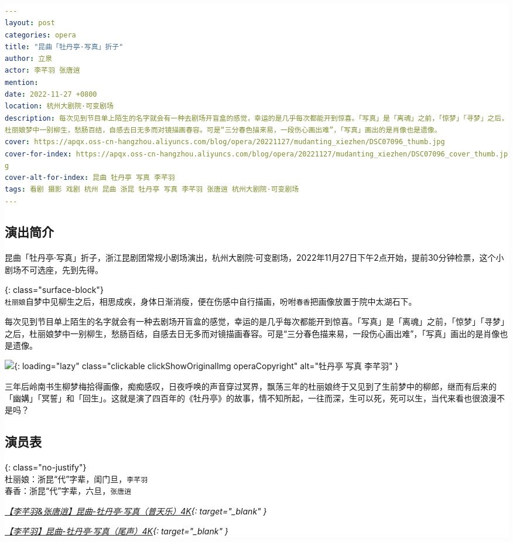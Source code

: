 ```yaml
---
layout: post
categories: opera
title: "昆曲「牡丹亭·写真」折子"
author: 立泉
actor: 李芊羽 张唐逍
mention: 
date: 2022-11-27 +0800
location: 杭州大剧院·可变剧场
description: 每次见到节目单上陌生的名字就会有一种去剧场开盲盒的感觉，幸运的是几乎每次都能开到惊喜。「写真」是「离魂」之前，「惊梦」「寻梦」之后，杜丽娘梦中一别柳生，愁肠百结，自感去日无多而对镜描画春容。可是“三分春色描来易，一段伤心画出难”，「写真」画出的是肖像也是遗像。
cover: https://apqx.oss-cn-hangzhou.aliyuncs.com/blog/opera/20221127/mudanting_xiezhen/DSC07096_thumb.jpg
cover-for-index: https://apqx.oss-cn-hangzhou.aliyuncs.com/blog/opera/20221127/mudanting_xiezhen/DSC07096_cover_thumb.jpg
cover-alt-for-index: 昆曲 牡丹亭 写真 李芊羽
tags: 看剧 摄影 戏剧 杭州 昆曲 浙昆 牡丹亭 写真 李芊羽 张唐逍 杭州大剧院·可变剧场
---
```


## 演出简介

昆曲「牡丹亭·写真」折子，浙江昆剧团常规小剧场演出，杭州大剧院·可变剧场，2022年11月27日下午2点开始，提前30分钟检票，这个小剧场不可选座，先到先得。

{: class="surface-block"}  
`杜丽娘`自梦中见柳生之后，相思成疾，身体日渐消瘦，便在伤感中自行描画，吩咐`春香`把画像放置于院中太湖石下。

每次见到节目单上陌生的名字就会有一种去剧场开盲盒的感觉，幸运的是几乎每次都能开到惊喜。「写真」是「离魂」之前，「惊梦」「寻梦」之后，杜丽娘梦中一别柳生，愁肠百结，自感去日无多而对镜描画春容。可是“三分春色描来易，一段伤心画出难”，「写真」画出的是肖像也是遗像。

![](https://apqx.oss-cn-hangzhou.aliyuncs.com/blog/opera/20221127/mudanting_xiezhen/DSC07095_thumb.jpg){: loading="lazy" class="clickable clickShowOriginalImg operaCopyright" alt="牡丹亭 写真 李芊羽" }

三年后岭南书生柳梦梅拾得画像，痴痴感叹，日夜呼唤的声音穿过冥界，飘荡三年的杜丽娘终于又见到了生前梦中的柳郎，继而有后来的「幽媾」「冥誓」和「回生」。这就是演了四百年的《牡丹亭》的故事，情不知所起，一往而深，生可以死，死可以生，当代来看也很浪漫不是吗？ 

## 演员表

{: class="no-justify"}  
杜丽娘：浙昆“代”字辈，闺门旦，`李芊羽`  
春香：浙昆“代”字辈，六旦，`张唐逍`

*[【李芊羽&张唐逍】昆曲-牡丹亭·写真（普天乐）4K](https://www.bilibili.com/video/BV1V8411j7T9){: target="_blank" }*

<div class="video-container">
<iframe loading="lazy" src="//player.bilibili.com/player.html?aid=220679733&bvid=BV1V8411j7T9&cid=1611463070&p=1&autoplay=0" scrolling="no" border="0" frameborder="no" framespacing="0" allowfullscreen="true"> </iframe>
</div>

*[【李芊羽】昆曲-牡丹亭·写真（尾声）4K](https://www.bilibili.com/video/BV1s84y167vG){: target="_blank" }*

<div class="video-container">
<iframe loading="lazy" src="//player.bilibili.com/player.html?isOutside=true&aid=605852083&bvid=BV1s84y167vG&cid=1611463644&p=1&autoplay=0" scrolling="no" border="0" frameborder="no" framespacing="0" allowfullscreen="true"> </iframe>
</div>
